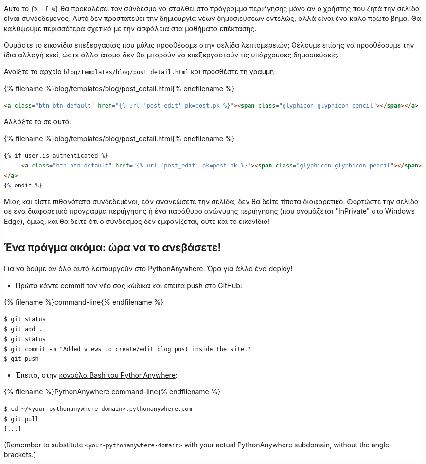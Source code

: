 Αυτό το `{% if %}` θα προκαλέσει τον σύνδεσμο να σταλθεί στο πρόγραμμα περιήγησης μόνο αν ο χρήστης που ζητά την σελίδα είναι συνδεδεμένος. Αυτό δεν προστατεύει την δημιουργία νέων δημοσιεύσεων εντελώς, αλλά είναι ένα καλό πρώτο βήμα. Θα καλύψουμε περισσότερα σχετικά με την ασφάλεια στα μαθήματα επέκτασης.

Θυμάστε το εικονίδιο επεξεργασίας που μόλις προσθέσαμε στην σελίδα λεπτομερειών; Θέλουμε επίσης να προσθέσουμε την ίδια αλλαγή εκεί, ώστε άλλα άτομα δεν θα μπορούν να επεξεργαστούν τις υπάρχουσες δημοσιεύσεις.

Ανοίξτε το αρχείο `blog/templates/blog/post_detail.html` και προσθέστε τη γραμμή:

{% filename %}blog/templates/blog/post_detail.html{% endfilename %}

```html
<a class="btn btn-default" href="{% url 'post_edit' pk=post.pk %}"><span class="glyphicon glyphicon-pencil"></span></a>
```

Αλλάξτε το σε αυτό:

{% filename %}blog/templates/blog/post_detail.html{% endfilename %}

```html
{% if user.is_authenticated %}
     <a class="btn btn-default" href="{% url 'post_edit' pk=post.pk %}"><span class="glyphicon glyphicon-pencil"></span></a>
{% endif %}
```

Μιας και είστε πιθανότατα συνδεδεμένοι, εάν ανανεώσετε την σελίδα, δεν θα δείτε τίποτα διαφορετικό. Φορτώστε την σελίδα σε ένα διαφορετικό πρόγραμμα περιήγησης ή ένα παράθυρο ανώνυμης περιήγησης (που ονομάζεται "InPrivate" στο Windows Edge), όμως, και θα δείτε ότι ο σύνδεσμος δεν εμφανίζεται, ούτε και το εικονίδιο!

## Ένα πράγμα ακόμα: ώρα να το ανεβάσετε!

Για να δούμε αν όλα αυτά λειτουργούν στο PythonAnywhere. Ώρα για άλλο ένα deploy!

* Πρώτα κάντε commit τον νέο σας κώδικα και έπειτα push στο GitHub:

{% filename %}command-line{% endfilename %}

    $ git status
    $ git add .
    $ git status
    $ git commit -m "Added views to create/edit blog post inside the site."
    $ git push
    

* Έπειτα, στην [κονσόλα Bash του PythonAnywhere](https://www.pythonanywhere.com/consoles/):

{% filename %}PythonAnywhere command-line{% endfilename %}

    $ cd ~/<your-pythonanywhere-domain>.pythonanywhere.com
    $ git pull
    [...]
    

(Remember to substitute `<your-pythonanywhere-domain>` with your actual PythonAnywhere subdomain, without the angle-brackets.)
